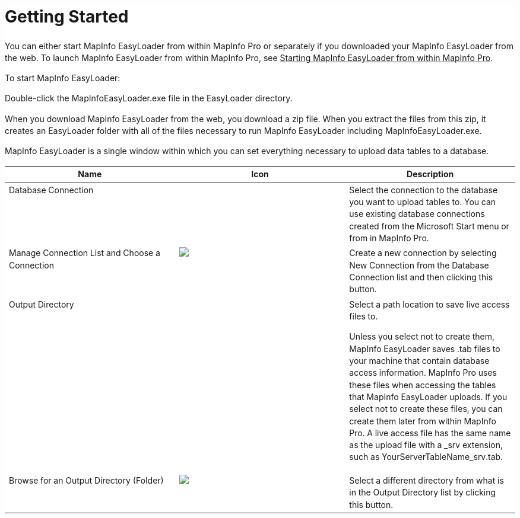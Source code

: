 # Getting Started

You can either start MapInfo EasyLoader from within MapInfo Pro or
separately if you downloaded your MapInfo EasyLoader from the web. To
launch MapInfo EasyLoader from within MapInfo Pro, see [Starting MapInfo
EasyLoader from within MapInfo
Pro](guide/introduction/startinginpro.html).

To start MapInfo EasyLoader:

Double-click the MapInfoEasyLoader.exe file in the EasyLoader directory.

When you download MapInfo EasyLoader from the web, you download a zip
file. When you extract the files from this zip, it creates an EasyLoader
folder with all of the files necessary to run MapInfo EasyLoader
including MapInfoEasyLoader.exe.

MapInfo EasyLoader is a single window within which you can set
everything necessary to upload data tables to a database.

<table>
<colgroup>
<col width="33%" />
<col width="33%" />
<col width="33%" />
</colgroup>
<thead>
<tr class="header">
<th>Name</th>
<th>Icon</th>
<th>Description</th>
</tr>
</thead>
<tbody>
<tr class="odd">
<td><span class="ph uicontrol">Database Connection</span></td>
<td> </td>
<td>Select the connection to the database you want to upload tables to. You can use existing database connections created from the Microsoft <span class="ph uicontrol">Start</span> menu or from in MapInfo Pro.</td>
</tr>
<tr class="even">
<td><span class="ph uicontrol">Manage Connection List and Choose a Connection</span></td>
<td><img src="images/icon_openDbms.png" class="image" width="24" /></td>
<td>Create a new connection by selecting <span class="ph uicontrol">New Connection</span> from the <span class="ph uicontrol">Database Connection</span> list and then clicking this button.</td>
</tr>
<tr class="odd">
<td><span class="ph uicontrol">Output Directory</span></td>
<td> </td>
<td>Select a path location to save live access files to.
<p>Unless you select not to create them, MapInfo EasyLoader saves .tab files to your machine that contain database access information. MapInfo Pro uses these files when accessing the tables that MapInfo EasyLoader uploads. If you select not to create these files, you can create them later from within MapInfo Pro. A live access file has the same name as the upload file with a <span class="ph filepath">_srv</span> extension, such as <span class="ph filepath">YourServerTableName_srv.tab</span>.</p></td>
</tr>
<tr class="even">
<td><span class="ph uicontrol">Browse for an Output Directory (Folder) </span></td>
<td><img src="images/icon_ezloaderBrowse.png" class="image" width="24" /></td>
<td>Select a different directory from what is in the <span class="ph uicontrol">Output Directory</span> list by clicking this button.</td>